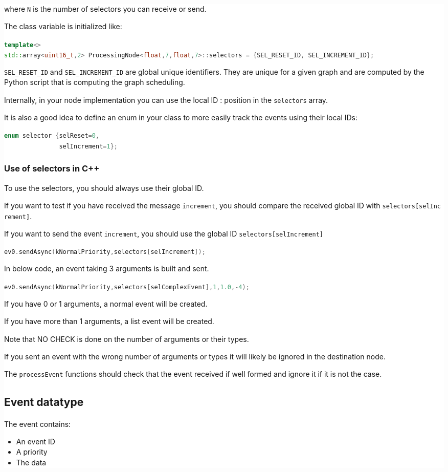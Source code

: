 where `N` is the number of selectors you can receive or send.

The class variable is initialized like:

```C++
template<>
std::array<uint16_t,2> ProcessingNode<float,7,float,7>::selectors = {SEL_RESET_ID, SEL_INCREMENT_ID};
```

`SEL_RESET_ID` and `SEL_INCREMENT_ID` are global unique identifiers. They are unique for a given graph and are computed by the Python script that is computing the graph scheduling.

Internally, in your node implementation you can use the local ID : position in the `selectors` array.

It is also a good idea to define an enum in your class to more easily track the events using their local IDs:

```C++
enum selector {selReset=0,
               selIncrement=1};
```

### Use of selectors in C++

To use the selectors, you should always use their global ID.

If you want to test if you have received the message `increment`, you should compare the received global ID with `selectors[selIncrement]`.

If you want to send the event `increment`, you should use the global ID `selectors[selIncrement]`

```C++
ev0.sendAsync(kNormalPriority,selectors[selIncrement]);
```

In below code, an event taking 3 arguments is built and sent.

```C++
ev0.sendAsync(kNormalPriority,selectors[selComplexEvent],1,1.0,-4);
```

If you have 0 or 1 arguments, a normal event will be created.

If you have more than 1 arguments, a list event will be created.

Note that NO CHECK is done on the number of arguments or their types.

If you sent an event with the wrong number of arguments or types it will likely be ignored in the destination node.

The `processEvent` functions should check that the event received if well formed and ignore it if it is not the case.

## Event datatype

The event contains:

- An event ID
- A priority
- The data

